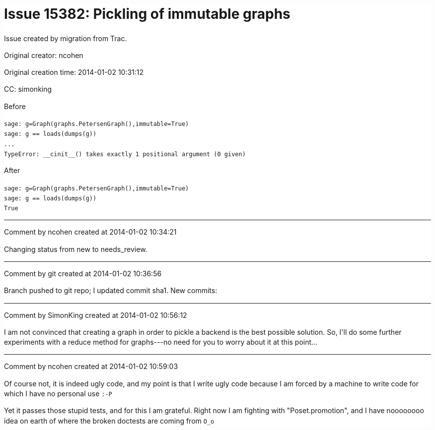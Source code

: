 # Issue 15382: Pickling of immutable graphs

Issue created by migration from Trac.

Original creator: ncohen

Original creation time: 2014-01-02 10:31:12

CC:  simonking

Before

```
sage: g=Graph(graphs.PetersenGraph(),immutable=True)
sage: g == loads(dumps(g))
...
TypeError: __cinit__() takes exactly 1 positional argument (0 given)
```


After

```
sage: g=Graph(graphs.PetersenGraph(),immutable=True)
sage: g == loads(dumps(g))
True
```



---

Comment by ncohen created at 2014-01-02 10:34:21

Changing status from new to needs_review.


---

Comment by git created at 2014-01-02 10:36:56

Branch pushed to git repo; I updated commit sha1. New commits:


---

Comment by SimonKing created at 2014-01-02 10:56:12

I am not convinced that creating a graph in order to pickle a backend is the best possible solution. So, I'll do some further experiments with a reduce method for graphs---no need for you to worry about it at this point...


---

Comment by ncohen created at 2014-01-02 10:59:03

Of course not, it is indeed ugly code, and my point is that I write ugly code because I am forced by a machine to write code for which I have no personal use `:-P`

Yet it passes those stupid tests, and for this I am grateful. Right now I am fighting with "Poset.promotion", and I have noooooooo idea on earth of where the broken doctests are coming from `O_o`
